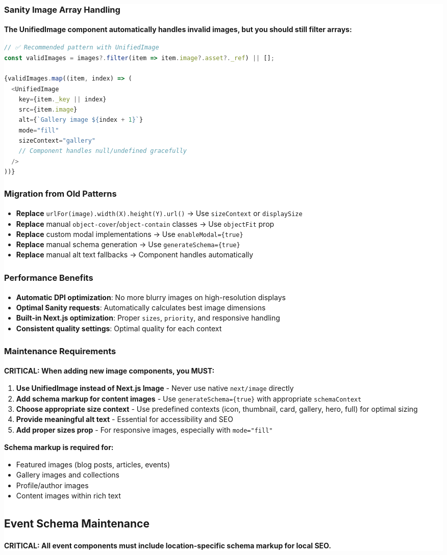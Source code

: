 ### Sanity Image Array Handling
**The UnifiedImage component automatically handles invalid images, but you should still filter arrays:**

```typescript
// ✅ Recommended pattern with UnifiedImage
const validImages = images?.filter(item => item.image?.asset?._ref) || [];

{validImages.map((item, index) => (
  <UnifiedImage
    key={item._key || index}
    src={item.image}
    alt={`Gallery image ${index + 1}`}
    mode="fill"
    sizeContext="gallery"
    // Component handles null/undefined gracefully
  />
))}
```

### Migration from Old Patterns
- **Replace** `urlFor(image).width(X).height(Y).url()` → Use `sizeContext` or `displaySize`
- **Replace** manual `object-cover`/`object-contain` classes → Use `objectFit` prop
- **Replace** custom modal implementations → Use `enableModal={true}`
- **Replace** manual schema generation → Use `generateSchema={true}`
- **Replace** manual alt text fallbacks → Component handles automatically

### Performance Benefits
- **Automatic DPI optimization**: No more blurry images on high-resolution displays
- **Optimal Sanity requests**: Automatically calculates best image dimensions
- **Built-in Next.js optimization**: Proper `sizes`, `priority`, and responsive handling
- **Consistent quality settings**: Optimal quality for each context

### Maintenance Requirements
**CRITICAL: When adding new image components, you MUST:**

1. **Use UnifiedImage instead of Next.js Image** - Never use native `next/image` directly
2. **Add schema markup for content images** - Use `generateSchema={true}` with appropriate `schemaContext`
3. **Choose appropriate size context** - Use predefined contexts (icon, thumbnail, card, gallery, hero, full) for optimal sizing
4. **Provide meaningful alt text** - Essential for accessibility and SEO
5. **Add proper sizes prop** - For responsive images, especially with `mode="fill"`

**Schema markup is required for:**
- Featured images (blog posts, articles, events)
- Gallery images and collections
- Profile/author images
- Content images within rich text

## Event Schema Maintenance
**CRITICAL: All event components must include location-specific schema markup for local SEO.**
